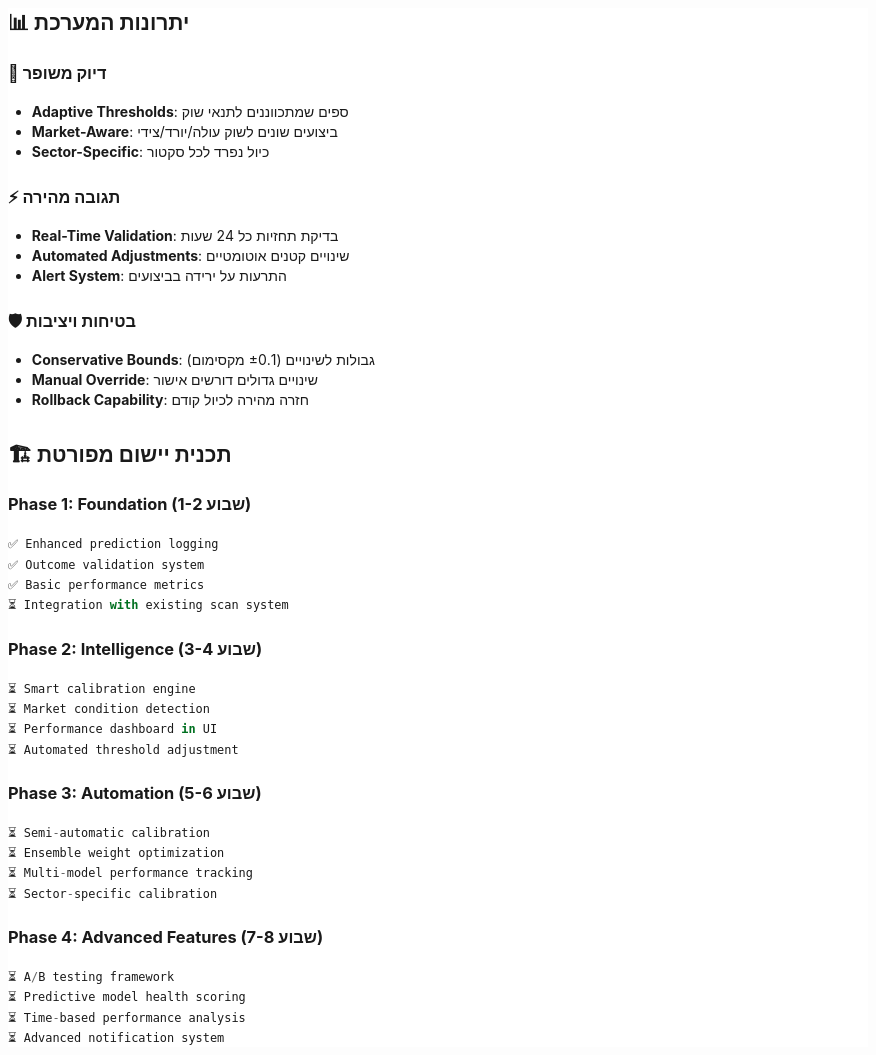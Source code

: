 ## 📊 יתרונות המערכת

### 🎯 **דיוק משופר**
- **Adaptive Thresholds**: ספים שמתכווננים לתנאי שוק
- **Market-Aware**: ביצועים שונים לשוק עולה/יורד/צידי
- **Sector-Specific**: כיול נפרד לכל סקטור

### ⚡ **תגובה מהירה**
- **Real-Time Validation**: בדיקת תחזיות כל 24 שעות
- **Automated Adjustments**: שינויים קטנים אוטומטיים
- **Alert System**: התרעות על ירידה בביצועים

### 🛡️ **בטיחות ויציבות**  
- **Conservative Bounds**: גבולות לשינויים (±0.1 מקסימום)
- **Manual Override**: שינויים גדולים דורשים אישור
- **Rollback Capability**: חזרה מהירה לכיול קודם

## 🏗️ תכנית יישום מפורטת

### **Phase 1: Foundation (שבוע 1-2)**
```python
✅ Enhanced prediction logging
✅ Outcome validation system  
✅ Basic performance metrics
⏳ Integration with existing scan system
```

### **Phase 2: Intelligence (שבוע 3-4)** 
```python
⏳ Smart calibration engine
⏳ Market condition detection
⏳ Performance dashboard in UI
⏳ Automated threshold adjustment
```

### **Phase 3: Automation (שבוע 5-6)**
```python
⏳ Semi-automatic calibration
⏳ Ensemble weight optimization
⏳ Multi-model performance tracking
⏳ Sector-specific calibration
```

### **Phase 4: Advanced Features (שבוע 7-8)**
```python
⏳ A/B testing framework
⏳ Predictive model health scoring
⏳ Time-based performance analysis
⏳ Advanced notification system
```
